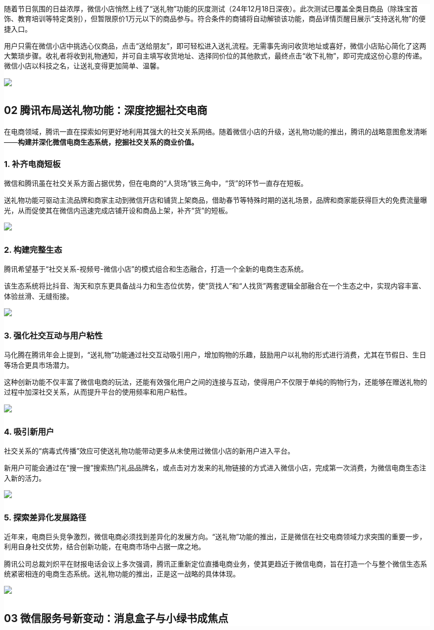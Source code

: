 随着节日氛围的日益浓厚，微信小店悄然上线了“送礼物”功能的灰度测试（24年12月18日深夜）。此次测试已覆盖全类目商品（除珠宝首饰、教育培训等特定类别），但暂限原价1万元以下的商品参与。符合条件的商铺将自动解锁该功能，商品详情页醒目展示“支持送礼物”的便捷入口。

用户只需在微信小店中挑选心仪商品，点击“送给朋友”，即可轻松进入送礼流程。无需事先询问收货地址或喜好，微信小店贴心简化了这两大繁琐步骤。收礼者将收到礼物通知，并可自主填写收货地址、选择同价位的其他款式，最终点击“收下礼物”，即可完成这份心意的传递。微信小店以科技之名，让送礼变得更加简单、温馨。

![](https://image.woshipm.com/wp-files/2025/03/619Y9lsMboo8x2ewkvo5.png)

## 02 腾讯布局送礼物功能：深度挖掘社交电商

在电商领域，腾讯一直在探索如何更好地利用其强大的社交关系网络。随着微信小店的升级，送礼物功能的推出，腾讯的战略意图愈发清晰——**构建并深化微信电商生态系统，挖掘社交关系的商业价值。**

### 1\. 补齐电商短板

微信和腾讯虽在社交关系方面占据优势，但在电商的“人货场”铁三角中，“货”的环节一直存在短板。

送礼物功能可驱动主流品牌和商家主动到微信开店和铺货上架商品，借助春节等特殊时期的送礼场景，品牌和商家能获得巨大的免费流量曝光，从而促使其在微信内迅速完成店铺开设和商品上架，补齐“货”的短板。

![](https://image.woshipm.com/wp-files/2025/03/s8VfSxlNgagoBM1ICTEi.png)

### 2\. 构建完整生态

腾讯希望基于“社交关系-视频号-微信小店”的模式组合和生态融合，打造一个全新的电商生态系统。

该生态系统将比抖音、淘天和京东更具备战斗力和生态位优势，使“货找人”和“人找货”两套逻辑全部融合在一个生态之中，实现内容丰富、体验丝滑、无缝衔接。

![](https://image.woshipm.com/wp-files/2025/03/xM4o6vYVwr698ZFAOCO7.png)

### 3\. 强化社交互动与用户粘性

马化腾在腾讯年会上提到，“送礼物”功能通过社交互动吸引用户，增加购物的乐趣，鼓励用户以礼物的形式进行消费，尤其在节假日、生日等场合更具市场潜力。

这种创新功能不仅丰富了微信电商的玩法，还能有效强化用户之间的连接与互动，使得用户不仅限于单纯的购物行为，还能够在赠送礼物的过程中加深社交关系，从而提升平台的使用频率和用户粘性。

![](https://image.woshipm.com/wp-files/2025/03/RqoKJzEEVJ2yCbdgSiAs.png)

### 4\. 吸引新用户

社交关系的“病毒式传播”效应可使送礼物功能带动更多从未使用过微信小店的新用户进入平台。

新用户可能会通过在“搜一搜”搜索热门礼品品牌名，或点击对方发来的礼物链接的方式进入微信小店，完成第一次消费，为微信电商生态注入新的活力。

![](https://image.woshipm.com/wp-files/2025/03/ePAopsl4j8EJ7Q0Z7sMu.png)

### 5\. 探索差异化发展路径

近年来，电商巨头竞争激烈，微信电商必须找到差异化的发展方向。“送礼物”功能的推出，正是微信在社交电商领域力求突围的重要一步，利用自身社交优势，结合创新功能，在电商市场中占据一席之地。

腾讯公司总裁刘炽平在财报电话会议上多次强调，腾讯正重新定位直播电商业务，使其更趋近于微信电商，旨在打造一个与整个微信生态系统紧密相连的电商生态系统。送礼物功能的推出，正是这一战略的具体体现。

![](https://image.woshipm.com/wp-files/2025/03/6taRve9PV2KQtyPrMH57.png)

## 03 微信服务号新变动：消息盒子与小绿书成焦点
